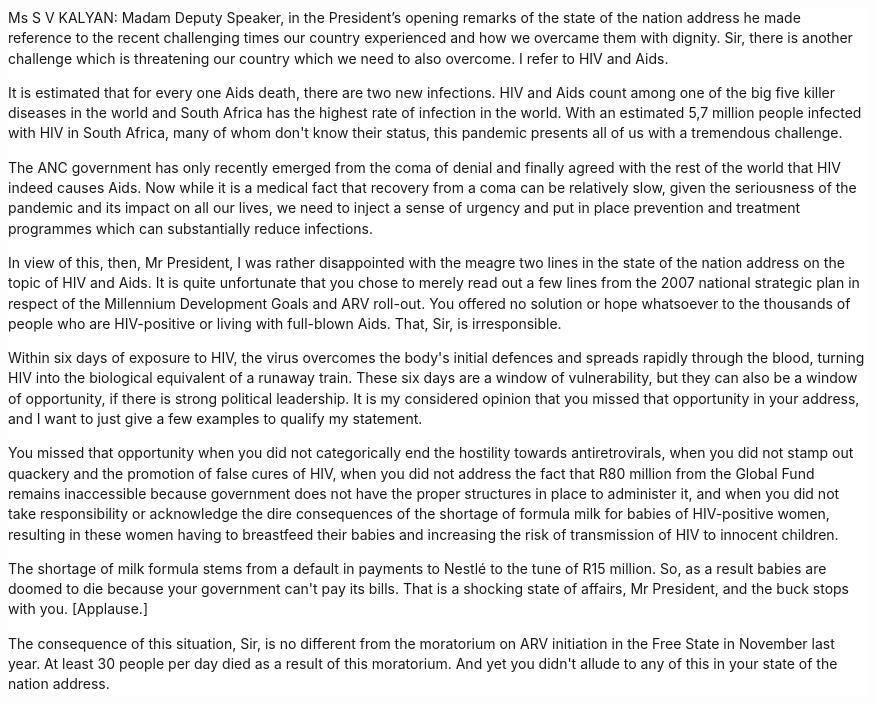 Ms S V KALYAN: Madam Deputy Speaker, in the President’s opening remarks of
the state of the nation address he made reference to the recent challenging
times our country experienced and how we overcame them with dignity. Sir,
there is another challenge which is threatening our country which we need
to also overcome. I refer to HIV and Aids.

It is estimated that for every one Aids death, there are two new
infections. HIV and Aids count among one of the big five killer diseases in
the world and South Africa has the highest rate of infection in the world.
With an estimated 5,7 million people infected with HIV in South Africa,
many of whom don't know their status, this pandemic presents all of us with
a tremendous challenge.

The ANC government has only recently emerged from the coma of denial and
finally agreed with the rest of the world that HIV indeed causes Aids. Now
while it is a medical fact that recovery from a coma can be relatively
slow, given the seriousness of the pandemic and its impact on all our
lives, we need to inject a sense of urgency and put in place prevention and
treatment programmes which can substantially reduce infections.

In view of this, then, Mr President, I was rather disappointed with the
meagre two lines in the state of the nation address on the topic of HIV and
Aids. It is quite unfortunate that you chose to merely read out a few lines
from the 2007 national strategic plan in respect of the Millennium
Development Goals and ARV roll-out. You offered no solution or hope
whatsoever to the thousands of people who are HIV-positive or living with
full-blown Aids. That, Sir, is irresponsible.

Within six days of exposure to HIV, the virus overcomes the body's initial
defences and spreads rapidly through the blood, turning HIV into the
biological equivalent of a runaway train. These six days are a window of
vulnerability, but they can also be a window of opportunity, if there is
strong political leadership. It is my considered opinion that you missed
that opportunity in your address, and I want to just give a few examples to
qualify my statement.

You missed that opportunity when you did not categorically end the
hostility towards antiretrovirals, when you did not stamp out quackery and
the promotion of false cures of HIV, when you did not address the fact that
R80 million from the Global Fund remains inaccessible because government
does not have the proper structures in place to administer it, and when you
did not take responsibility or acknowledge the dire consequences of the
shortage of formula milk for babies of HIV-positive women, resulting in
these women having to breastfeed their babies and increasing the risk of
transmission of HIV to innocent children.

The shortage of milk formula stems from a default in payments to Nestlé to
the tune of R15 million. So, as a result babies are doomed to die because
your government can't pay its bills. That is a shocking state of affairs,
Mr President, and the buck stops with you. [Applause.]

The consequence of this situation, Sir, is no different from the moratorium
on ARV initiation in the Free State in November last year. At least 30
people per day died as a result of this moratorium. And yet you didn't
allude to any of this in your state of the nation address.
